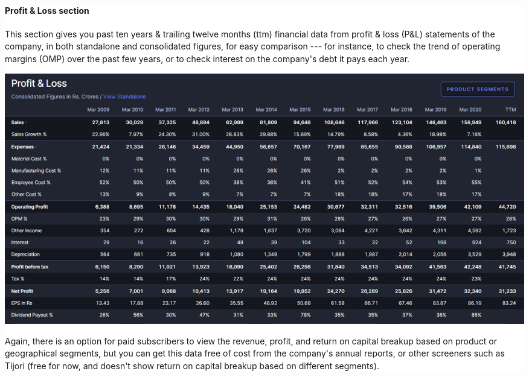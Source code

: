 #### Profit & Loss section

This section gives you past ten years & trailing twelve months \(ttm\) financial data from profit & loss \(P&L\) statements of the company, in both standalone and consolidated figures, for easy comparison --- for instance, to check the trend of operating margins \(OMP\) over the past few years, or to check interest on the company's debt it pays each year.

![Profit &amp; Loss section of Tata Consultancy Services Ltd&apos;s Screener page](../.gitbook/assets/screener-9.png)

Again, there is an option for paid subscribers to view the revenue, profit, and return on capital breakup based on product or geographical segments, but you can get this data free of cost from the company's annual reports, or other screeners such as Tijori \(free for now, and doesn't show return on capital breakup based on different segments\).
